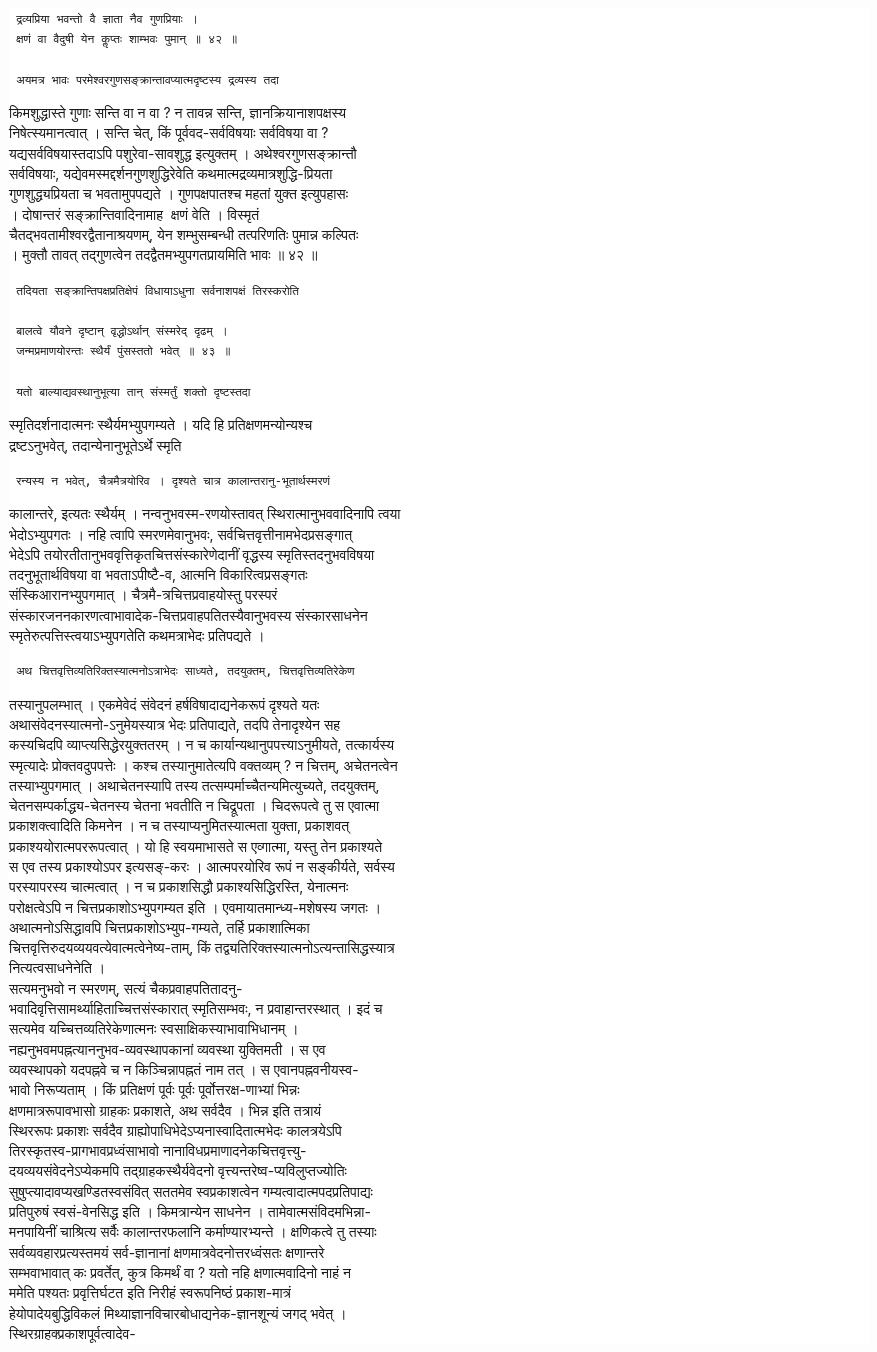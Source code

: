      द्रव्यप्रिया भवन्तो वै ज्ञाता नैव गुणप्रियाः ।   
     क्षणं वा वैदुषी येन कॢप्तः शाम्भवः पुमान् ॥ ४२ ॥  
            
     अयमत्र भावः परमेश्वरगुणसङ्क्रान्तावप्यात्मदृष्टस्य द्रव्यस्य तदा   
किमशुद्धास्ते गुणाः सन्ति वा न वा ? न तावन्न सन्ति, ज्ञानक्रियानाशपक्षस्य   
निषेत्स्यमानत्वात् । सन्ति चेत्, किं पूर्ववद-सर्वविषयाः सर्वविषया वा ?   
यद्यसर्वविषयास्तदाऽपि पशुरेवा-सावशुद्ध इत्युक्तम् । अथेश्वरगुणसङ्क्रान्तौ   
सर्वविषयाः, यद्येवमस्मद्दर्शनगुणशुद्धिरेवेति कथमात्मद्रव्यमात्रशुद्धि-प्रियता   
गुणशुद्ध्यप्रियता च भवतामुपपद्यते । गुणपक्षपातश्च महतां युक्त इत्युपहासः   
। दोषान्तरं सङ्क्रान्तिवादिनामाह  क्षणं वेति । विस्मृतं   
चैतद्भवतामीश्वरद्वैतानाश्रयणम्, येन शम्भुसम्बन्धी तत्परिणतिः पुमान्न कल्पितः   
। मुक्तौ तावत् तद्गुणत्वेन तदद्वैतमभ्युपगतप्रायमिति भावः ॥ ४२ ॥  
            
     तदियता सङ्क्रान्तिपक्षप्रतिक्षेपं विधायाऽधुना सर्वनाशपक्षं तिरस्करोति   
            
     बालत्वे यौवने दृष्टान् वृद्धोऽर्थान् संस्मरेद् दृढम् ।  
     जन्मप्रमाणयोरन्तः स्थैर्यं पुंसस्ततो भवेत् ॥ ४३ ॥  
            
     यतो बाल्याद्यवस्थानुभूत्या तान् संस्मर्तुं शक्तो दृष्टस्तदा   
स्मृतिदर्शनादात्मनः स्थैर्यमभ्युपगम्यते । यदि हि प्रतिक्षणमन्योन्यश्च   
द्रष्टऽनुभवेत्, तदान्येनानुभूतेऽर्थे स्मृति  
            
     रन्यस्य न भवेत्, चैत्रमैत्रयोरिव । दृश्यते चात्र कालान्तरानु-भूतार्थस्मरणं   
कालान्तरे, इत्यतः स्थैर्यम् । नन्वनुभवस्म-रणयोस्तावत् स्थिरात्मानुभववादिनापि त्वया   
भेदोऽभ्युपगतः । नहि त्वापि स्मरणमेवानुभवः, सर्वचित्तवृत्तीनामभेदप्रसङ्गात्   
भेदेऽपि तयोरतीतानुभववृत्तिकृतचित्तसंस्कारेणेदानीं वृद्धस्य स्मृतिस्तदनुभवविषया   
तदनुभूतार्थविषया वा भवताऽपीष्टै-व, आत्मनि विकारित्वप्रसङ्गतः   
संस्किआरानभ्युपगमात् । चैत्रमै-त्रचित्तप्रवाहयोस्तु परस्परं   
संस्कारजननकारणत्वाभावादेक-चित्तप्रवाहपतितस्यैवानुभवस्य संस्कारसाधनेन   
स्मृतेरुत्पत्तिस्त्वयाऽभ्युपगतेति कथमत्राभेदः प्रतिपद्यते ।  
            
     अथ चित्तवृत्तिव्यतिरिक्तस्यात्मनोऽत्राभेदः साध्यते, तदयुक्तम्, चित्तवृत्तिव्यतिरेकेण   
तस्यानुपलम्भात् । एकमेवेदं संवेदनं हर्षविषादाद्यनेकरूपं दृश्यते यतः   
अथासंवेदनस्यात्मनो-ऽनुमेयस्यात्र भेदः प्रतिपाद्यते, तदपि तेनादृश्येन सह   
कस्यचिदपि व्याप्त्यसिद्धेरयुक्ततरम् । न च कार्यान्यथानुपपत्त्याऽनुमीयते, तत्कार्यस्य   
स्मृत्यादेः प्रोक्तवदुपपत्तेः । कश्च तस्यानुमातेत्यपि वक्तव्यम् ? न चित्तम्, अचेतनत्वेन   
तस्याभ्युपगमात् । अथाचेतनस्यापि तस्य तत्सम्पर्माच्चैतन्यमित्युच्यते, तदयुक्तम्,   
चेतनसम्पर्काद्ध्य-चेतनस्य चेतना भवतीति न चिद्रूपता । चिदरूपत्वे तु स एवात्मा   
प्रकाशक्त्वादिति किमनेन । न च तस्याप्यनुमितस्यात्मता युक्ता, प्रकाशवत्   
प्रकाश्ययोरात्मपररूपत्वात् । यो हि स्वयमाभासते स एव्गात्मा, यस्तु तेन प्रकाश्यते   
स एव तस्य प्रकाश्योऽपर इत्यसङ्-करः । आत्मपरयोरिव रूपं न सङ्कीर्यते, सर्वस्य   
परस्यापरस्य चात्मत्वात् । न च प्रकाशसिद्धौ प्रकाश्यसिद्धिरस्ति, येनात्मनः   
परोक्षत्वेऽपि न चित्तप्रकाशोऽभ्युपगम्यत इति । एवमायातमान्ध्य-मशेषस्य जगतः ।   
अथात्मनोऽसिद्धावपि चित्तप्रकाशोऽभ्युप-गम्यते, तर्हि प्रकाशात्मिका   
चित्तवृत्तिरुदयव्ययवत्येवात्मत्वेनेष्य-ताम्, किं तद्व्यतिरिक्तस्यात्मनोऽत्यन्तासिद्धस्यात्र   
नित्यत्वसाधनेनेति ।   
     सत्यमनुभवो न स्मरणम्, सत्यं चैकप्रवाहपतितादनु-  
भवादिवृत्तिसामर्थ्याहिताच्चित्तसंस्कारात् स्मृतिसम्भवः, न प्रवाहान्तरस्थात् । इदं च   
सत्यमेव यच्चित्तव्यतिरेकेणात्मनः स्वसाक्षिकस्याभावाभिधानम् ।   
नह्यनुभवमपह्नत्याननुभव-व्यवस्थापकानां व्यवस्था युक्तिमती । स एव   
व्यवस्थापको यदपह्नवे च न किञ्चिन्नापह्नतं नाम तत् । स एवानपह्नवनीयस्व-  
भावो निरूप्यताम् । किं प्रतिक्षणं पूर्वः पूर्वः पूर्वोत्तरक्ष-णाभ्यां भिन्नः   
क्षणमात्ररूपावभासो ग्राहकः प्रकाशते, अथ सर्वदैव । भिन्न इति तत्रायं   
स्थिररूपः प्रकाशः सर्वदैव ग्राह्योपाधिभेदेऽप्यनास्वादितात्मभेदः कालत्रयेऽपि   
तिरस्कृतस्व-प्रागभावप्रध्वंसाभावो नानाविधप्रमाणादनेकचित्तवृत्त्यु-  
दयव्ययसंवेदनेऽप्येकमपि तद्ग्राहकस्थैर्यवेदनो वृत्त्यन्तरेष्व-प्यविलुप्तज्योतिः   
सुषुप्त्यादावप्यखण्डितस्वसंवित् सततमेव स्वप्रकाशत्वेन गम्यत्वादात्मपदप्रतिपाद्यः   
प्रतिपुरुषं स्वसं-वेनसिद्ध इति । किमत्रान्येन साधनेन । तामेवात्मसंविदमभिन्ना-  
मनपायिनीं चाश्रित्य सर्वैः कालान्तरफलानि कर्माण्यारभ्यन्ते । क्षणिकत्वे तु तस्याः   
सर्वव्यवहारप्रत्यस्तमयं सर्व-ज्ञानानां क्षणमात्रवेदनोत्तरध्वंसतः क्षणान्तरे   
सम्भवाभावात् कः प्रवर्तेत्, कुत्र किमर्थं वा ? यतो नहि क्षणात्मवादिनो नाहं न   
ममेति पश्यतः प्रवृत्तिर्घटत इति निरीहं स्वरूपनिष्ठं प्रकाश-मात्रं   
हेयोपादेयबुद्धिविकलं मिथ्याज्ञानविचारबोधाद्यनेक-ज्ञानशून्यं जगद् भवेत् ।   
स्थिरग्राहक्प्रकाशपूर्वत्वादेव-  
            